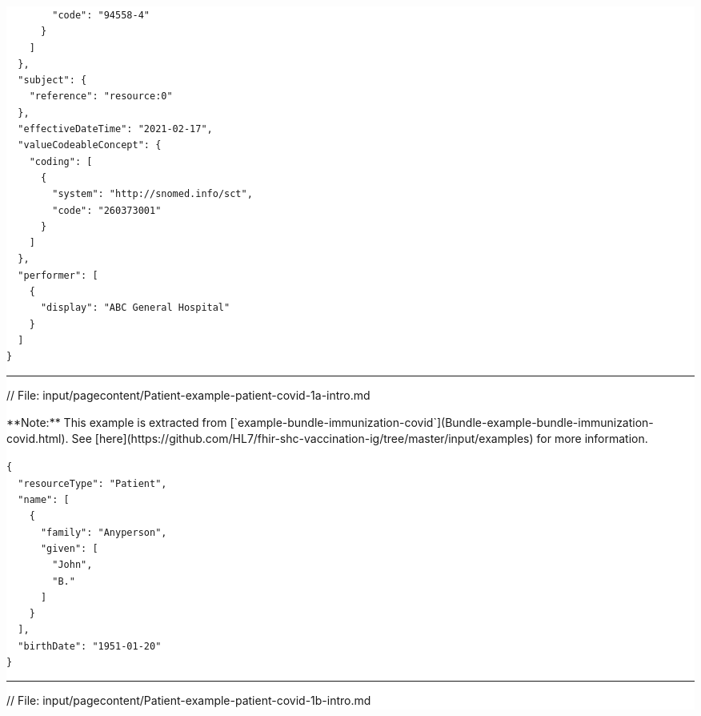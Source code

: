 ```
        "code": "94558-4"
      }
    ]
  },
  "subject": {
    "reference": "resource:0"
  },
  "effectiveDateTime": "2021-02-17",
  "valueCodeableConcept": {
    "coding": [
      {
        "system": "http://snomed.info/sct",
        "code": "260373001"
      }
    ]
  },
  "performer": [
    {
      "display": "ABC General Hospital"
    }
  ]
}
```

---

// File: input/pagecontent/Patient-example-patient-covid-1a-intro.md



<div class="alert alert-success" markdown="1">**Note:** This example is extracted from [`example-bundle-immunization-covid`](Bundle-example-bundle-immunization-covid.html). See [here](https://github.com/HL7/fhir-shc-vaccination-ig/tree/master/input/examples) for more information.
</div>

```
{
  "resourceType": "Patient",
  "name": [
    {
      "family": "Anyperson",
      "given": [
        "John",
        "B."
      ]
    }
  ],
  "birthDate": "1951-01-20"
}
```

---

// File: input/pagecontent/Patient-example-patient-covid-1b-intro.md

